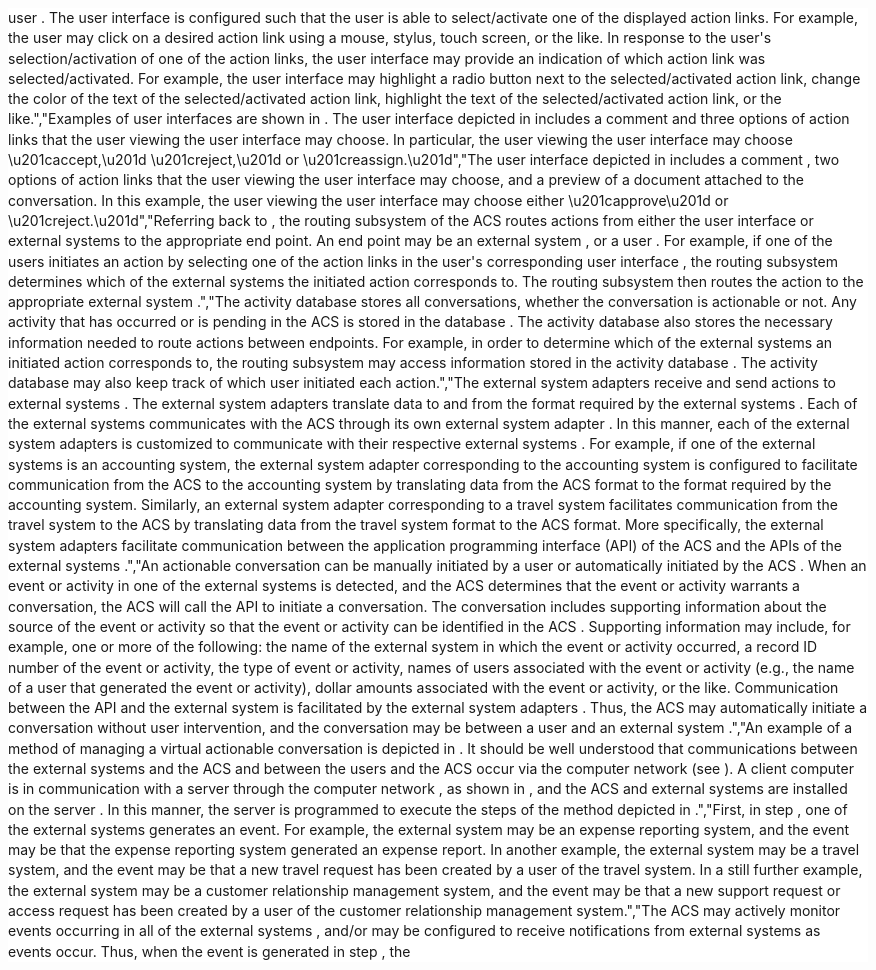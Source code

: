 user . The user interface  is configured such that the user  is able to select\/activate one of the displayed action links. For example, the user  may click on a desired action link using a mouse, stylus, touch screen, or the like. In response to the user's selection\/activation of one of the action links, the user interface  may provide an indication of which action link was selected\/activated. For example, the user interface  may highlight a radio button next to the selected\/activated action link, change the color of the text of the selected\/activated action link, highlight the text of the selected\/activated action link, or the like.","Examples of user interfaces are shown in . The user interface  depicted in  includes a comment  and three options of action links  that the user viewing the user interface  may choose. In particular, the user viewing the user interface  may choose \u201caccept,\u201d \u201creject,\u201d or \u201creassign.\u201d","The user interface  depicted in  includes a comment , two options of action links  that the user viewing the user interface  may choose, and a preview of a document  attached to the conversation. In this example, the user viewing the user interface  may choose either \u201capprove\u201d or \u201creject.\u201d","Referring back to , the routing subsystem  of the ACS  routes actions from either the user interface  or external systems  to the appropriate end point. An end point may be an external system , or a user . For example, if one of the users  initiates an action by selecting one of the action links in the user's corresponding user interface , the routing subsystem  determines which of the external systems  the initiated action corresponds to. The routing subsystem  then routes the action to the appropriate external system .","The activity database  stores all conversations, whether the conversation is actionable or not. Any activity that has occurred or is pending in the ACS  is stored in the database . The activity database  also stores the necessary information needed to route actions between endpoints. For example, in order to determine which of the external systems  an initiated action corresponds to, the routing subsystem  may access information stored in the activity database . The activity database  may also keep track of which user  initiated each action.","The external system adapters  receive and send actions to external systems . The external system adapters  translate data to and from the format required by the external systems . Each of the external systems  communicates with the ACS  through its own external system adapter . In this manner, each of the external system adapters  is customized to communicate with their respective external systems . For example, if one of the external systems  is an accounting system, the external system adapter  corresponding to the accounting system is configured to facilitate communication from the ACS  to the accounting system by translating data from the ACS format to the format required by the accounting system. Similarly, an external system adapter  corresponding to a travel system facilitates communication from the travel system to the ACS  by translating data from the travel system format to the ACS format. More specifically, the external system adapters  facilitate communication between the application programming interface (API) of the ACS  and the APIs of the external systems .","An actionable conversation can be manually initiated by a user  or automatically initiated by the ACS . When an event or activity in one of the external systems  is detected, and the ACS  determines that the event or activity warrants a conversation, the ACS  will call the API to initiate a conversation. The conversation includes supporting information about the source of the event or activity so that the event or activity can be identified in the ACS . Supporting information may include, for example, one or more of the following: the name of the external system in which the event or activity occurred, a record ID number of the event or activity, the type of event or activity, names of users associated with the event or activity (e.g., the name of a user that generated the event or activity), dollar amounts associated with the event or activity, or the like. Communication between the API and the external system  is facilitated by the external system adapters . Thus, the ACS  may automatically initiate a conversation without user intervention, and the conversation may be between a user  and an external system .","An example of a method  of managing a virtual actionable conversation is depicted in . It should be well understood that communications between the external systems  and the ACS  and between the users  and the ACS  occur via the computer network  (see ). A client computer  is in communication with a server  through the computer network , as shown in , and the ACS  and external systems  are installed on the server . In this manner, the server  is programmed to execute the steps of the method  depicted in .","First, in step , one of the external systems  generates an event. For example, the external system  may be an expense reporting system, and the event may be that the expense reporting system generated an expense report. In another example, the external system  may be a travel system, and the event may be that a new travel request has been created by a user of the travel system. In a still further example, the external system  may be a customer relationship management system, and the event may be that a new support request or access request has been created by a user of the customer relationship management system.","The ACS  may actively monitor events occurring in all of the external systems , and\/or may be configured to receive notifications from external systems  as events occur. Thus, when the event is generated in step , the